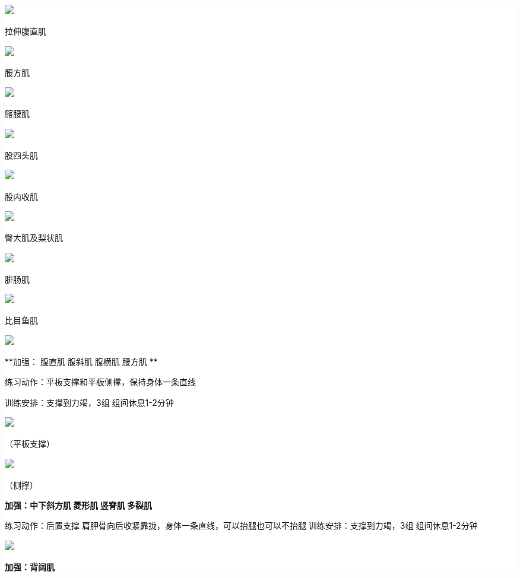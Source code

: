 ![](http://media.tumblr.com/dd2995c53caba4193c8da2b1e09580a1/tumblr_inline_mmtve445BP1qz4rgp.jpg)

拉伸腹直肌

![](http://media.tumblr.com/258e4697d307b8b3f396197714872d3e/tumblr_inline_mmtveeYj6D1qz4rgp.jpg)

腰方肌

![](http://media.tumblr.com/5127fa8e3b2bd00d234413f004a303fc/tumblr_inline_mmtvepzRY71qz4rgp.jpg)

髂腰肌

![](http://media.tumblr.com/264af55ccac81dbfb233523d75afa635/tumblr_inline_mmtvhq2Kin1qz4rgp.jpg)

股四头肌

![](http://media.tumblr.com/8a58a352f03755dc442492a8f8c6fe9b/tumblr_inline_mmtvi5EoW61qz4rgp.jpg)

股内收肌

![](http://media.tumblr.com/67d6e92a5a9e918a084212736caf4ffd/tumblr_inline_mmtvigFZEk1qz4rgp.jpg)

臀大肌及梨状肌

![](http://media.tumblr.com/75e1a66b4156687bf778695fb8913b3d/tumblr_inline_mmtvj4jcCL1qz4rgp.jpg)

腓肠肌

![](http://media.tumblr.com/0a6c071042bc47c293275753ec7f68be/tumblr_inline_mmtvjgRgam1qz4rgp.jpg)

比目鱼肌

![](http://media.tumblr.com/da8755fd82a13107491a7aae7cba484a/tumblr_inline_mmtvjvPLfU1qz4rgp.jpg)

**加强： 腹直肌 腹斜肌 腹横肌 腰方肌 **

练习动作：平板支撑和平板侧撑，保持身体一条直线

训练安排：支撑到力竭，3组 组间休息1-2分钟

![](http://media.tumblr.com/7a102417499fdef478218d93f8cf1fe8/tumblr_inline_mmtvk9jkkQ1qz4rgp.jpg)

（平板支撑）

![](http://media.tumblr.com/ca73925c9db2e82c3da021b0ee864898/tumblr_inline_mmtvkjkPyc1qz4rgp.jpg)

（侧撑）

**加强：中下斜方肌 菱形肌 竖脊肌 多裂肌**

练习动作：后置支撑 肩胛骨向后收紧靠拢，身体一条直线，可以抬腿也可以不抬腿 训练安排：支撑到力竭，3组 组间休息1-2分钟

![](http://media.tumblr.com/3a6a21995dd4cb686f448897ab38a852/tumblr_inline_mmtvl4J0QK1qz4rgp.jpg)

**加强：背阔肌**
